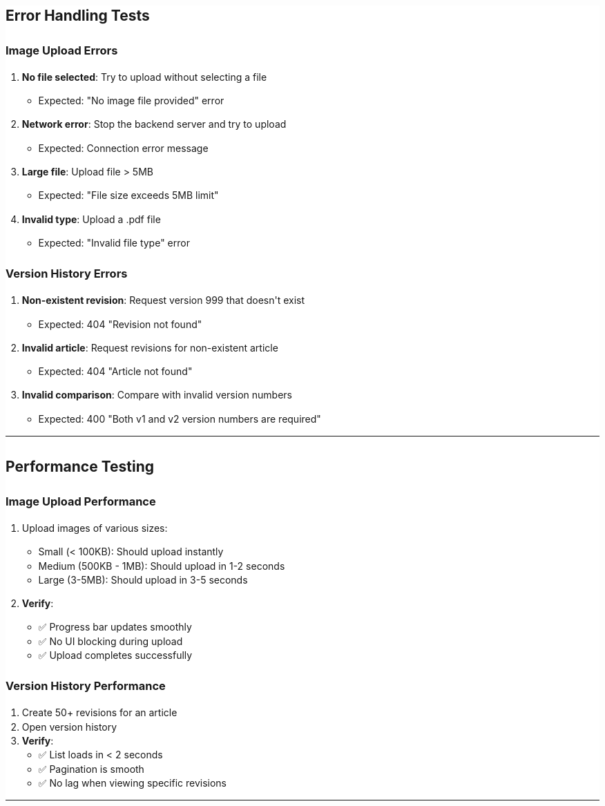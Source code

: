 
## Error Handling Tests

### Image Upload Errors

1. **No file selected**: Try to upload without selecting a file
   - Expected: "No image file provided" error

2. **Network error**: Stop the backend server and try to upload
   - Expected: Connection error message

3. **Large file**: Upload file > 5MB
   - Expected: "File size exceeds 5MB limit"

4. **Invalid type**: Upload a .pdf file
   - Expected: "Invalid file type" error

### Version History Errors

1. **Non-existent revision**: Request version 999 that doesn't exist
   - Expected: 404 "Revision not found"

2. **Invalid article**: Request revisions for non-existent article
   - Expected: 404 "Article not found"

3. **Invalid comparison**: Compare with invalid version numbers
   - Expected: 400 "Both v1 and v2 version numbers are required"

---

## Performance Testing

### Image Upload Performance

1. Upload images of various sizes:
   - Small (< 100KB): Should upload instantly
   - Medium (500KB - 1MB): Should upload in 1-2 seconds
   - Large (3-5MB): Should upload in 3-5 seconds

2. **Verify**:
   - ✅ Progress bar updates smoothly
   - ✅ No UI blocking during upload
   - ✅ Upload completes successfully

### Version History Performance

1. Create 50+ revisions for an article
2. Open version history
3. **Verify**:
   - ✅ List loads in < 2 seconds
   - ✅ Pagination is smooth
   - ✅ No lag when viewing specific revisions

---
